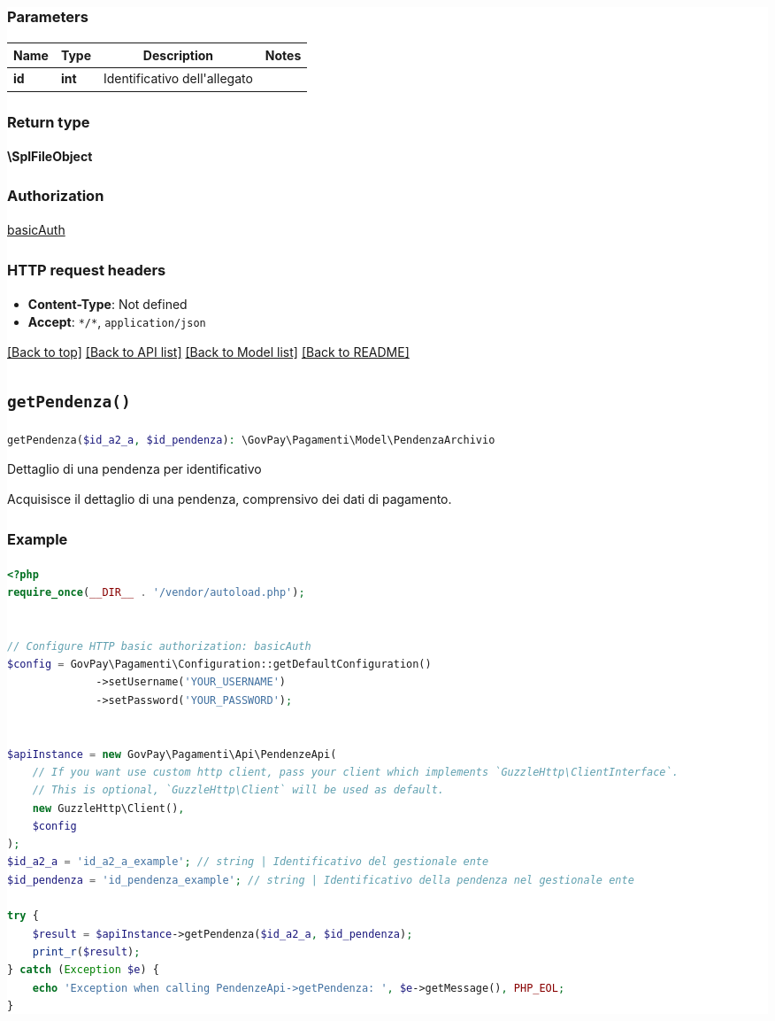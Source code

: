 ### Parameters

| Name | Type | Description  | Notes |
| ------------- | ------------- | ------------- | ------------- |
| **id** | **int**| Identificativo dell&#39;allegato | |

### Return type

**\SplFileObject**

### Authorization

[basicAuth](../../README.md#basicAuth)

### HTTP request headers

- **Content-Type**: Not defined
- **Accept**: `*/*`, `application/json`

[[Back to top]](#) [[Back to API list]](../../README.md#endpoints)
[[Back to Model list]](../../README.md#models)
[[Back to README]](../../README.md)

## `getPendenza()`

```php
getPendenza($id_a2_a, $id_pendenza): \GovPay\Pagamenti\Model\PendenzaArchivio
```

Dettaglio di una pendenza per identificativo

Acquisisce il dettaglio di una pendenza, comprensivo dei dati di pagamento.

### Example

```php
<?php
require_once(__DIR__ . '/vendor/autoload.php');


// Configure HTTP basic authorization: basicAuth
$config = GovPay\Pagamenti\Configuration::getDefaultConfiguration()
              ->setUsername('YOUR_USERNAME')
              ->setPassword('YOUR_PASSWORD');


$apiInstance = new GovPay\Pagamenti\Api\PendenzeApi(
    // If you want use custom http client, pass your client which implements `GuzzleHttp\ClientInterface`.
    // This is optional, `GuzzleHttp\Client` will be used as default.
    new GuzzleHttp\Client(),
    $config
);
$id_a2_a = 'id_a2_a_example'; // string | Identificativo del gestionale ente
$id_pendenza = 'id_pendenza_example'; // string | Identificativo della pendenza nel gestionale ente

try {
    $result = $apiInstance->getPendenza($id_a2_a, $id_pendenza);
    print_r($result);
} catch (Exception $e) {
    echo 'Exception when calling PendenzeApi->getPendenza: ', $e->getMessage(), PHP_EOL;
}
```
